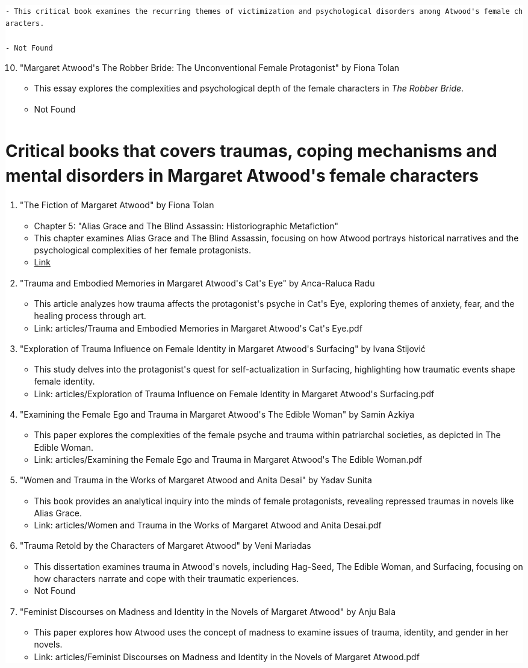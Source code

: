     - This critical book examines the recurring themes of victimization and psychological disorders among Atwood's female characters.

    - Not Found

10. "Margaret Atwood's The Robber Bride: The Unconventional Female Protagonist" by Fiona Tolan

    - This essay explores the complexities and psychological depth of the female characters in *The Robber Bride*.

    - Not Found

# Critical books that covers traumas, coping mechanisms and mental disorders in Margaret Atwood's female characters

1. "The Fiction of Margaret Atwood" by Fiona Tolan

    - Chapter 5: "Alias Grace and The Blind Assassin: Historiographic Metafiction"
    - This chapter examines Alias Grace and The Blind Assassin, focusing on how Atwood portrays historical narratives and the psychological complexities of her female protagonists.
    - [Link](https://muse.jhu.edu/pub/105/article/922446)

2. "Trauma and Embodied Memories in Margaret Atwood's Cat's Eye" by Anca-Raluca Radu

    - This article analyzes how trauma affects the protagonist's psyche in Cat's Eye, exploring themes of anxiety, fear, and the healing process through art.
    - Link: articles/Trauma and Embodied Memories in Margaret Atwood's Cat's Eye.pdf

3. "Exploration of Trauma Influence on Female Identity in Margaret Atwood's Surfacing" by Ivana Stijović

    - This study delves into the protagonist's quest for self-actualization in Surfacing, highlighting how traumatic events shape female identity.
    - Link: articles/Exploration of Trauma Influence on Female Identity in Margaret Atwood's Surfacing.pdf

4. "Examining the Female Ego and Trauma in Margaret Atwood's The Edible Woman" by Samin Azkiya

    - This paper explores the complexities of the female psyche and trauma within patriarchal societies, as depicted in The Edible Woman.
    - Link: articles/Examining the Female Ego and Trauma in Margaret Atwood's The Edible Woman.pdf

5. "Women and Trauma in the Works of Margaret Atwood and Anita Desai" by Yadav Sunita

    - This book provides an analytical inquiry into the minds of female protagonists, revealing repressed traumas in novels like Alias Grace.
    - Link: articles/Women and Trauma in the Works of Margaret Atwood and Anita Desai.pdf

6. "Trauma Retold by the Characters of Margaret Atwood" by Veni Mariadas

    - This dissertation examines trauma in Atwood's novels, including Hag-Seed, The Edible Woman, and Surfacing, focusing on how characters narrate and cope with their traumatic experiences. 
    - Not Found

8. "Feminist Discourses on Madness and Identity in the Novels of Margaret Atwood" by Anju Bala

    - This paper explores how Atwood uses the concept of madness to examine issues of trauma, identity, and gender in her novels. 
    - Link: articles/Feminist Discourses on Madness and Identity in the Novels of Margaret Atwood.pdf
